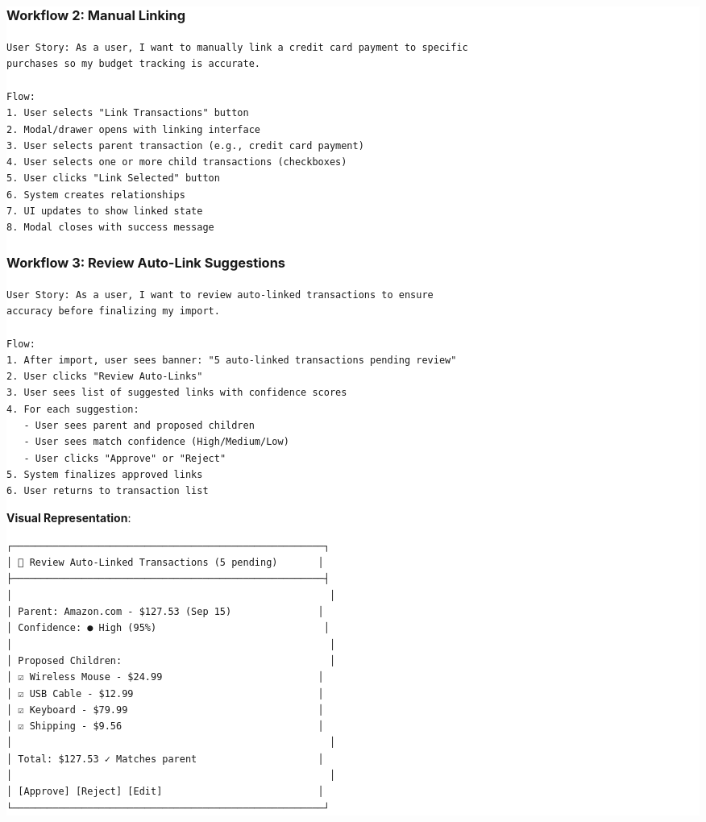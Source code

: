 ### Workflow 2: Manual Linking

```
User Story: As a user, I want to manually link a credit card payment to specific
purchases so my budget tracking is accurate.

Flow:
1. User selects "Link Transactions" button
2. Modal/drawer opens with linking interface
3. User selects parent transaction (e.g., credit card payment)
4. User selects one or more child transactions (checkboxes)
5. User clicks "Link Selected" button
6. System creates relationships
7. UI updates to show linked state
8. Modal closes with success message
```

### Workflow 3: Review Auto-Link Suggestions

```
User Story: As a user, I want to review auto-linked transactions to ensure
accuracy before finalizing my import.

Flow:
1. After import, user sees banner: "5 auto-linked transactions pending review"
2. User clicks "Review Auto-Links"
3. User sees list of suggested links with confidence scores
4. For each suggestion:
   - User sees parent and proposed children
   - User sees match confidence (High/Medium/Low)
   - User clicks "Approve" or "Reject"
5. System finalizes approved links
6. User returns to transaction list
```

**Visual Representation**:
```
┌──────────────────────────────────────────────────────┐
│ 🔗 Review Auto-Linked Transactions (5 pending)       │
├──────────────────────────────────────────────────────┤
│                                                       │
│ Parent: Amazon.com - $127.53 (Sep 15)               │
│ Confidence: ● High (95%)                             │
│                                                       │
│ Proposed Children:                                    │
│ ☑ Wireless Mouse - $24.99                           │
│ ☑ USB Cable - $12.99                                │
│ ☑ Keyboard - $79.99                                 │
│ ☑ Shipping - $9.56                                  │
│                                                       │
│ Total: $127.53 ✓ Matches parent                     │
│                                                       │
│ [Approve] [Reject] [Edit]                           │
└──────────────────────────────────────────────────────┘
```
